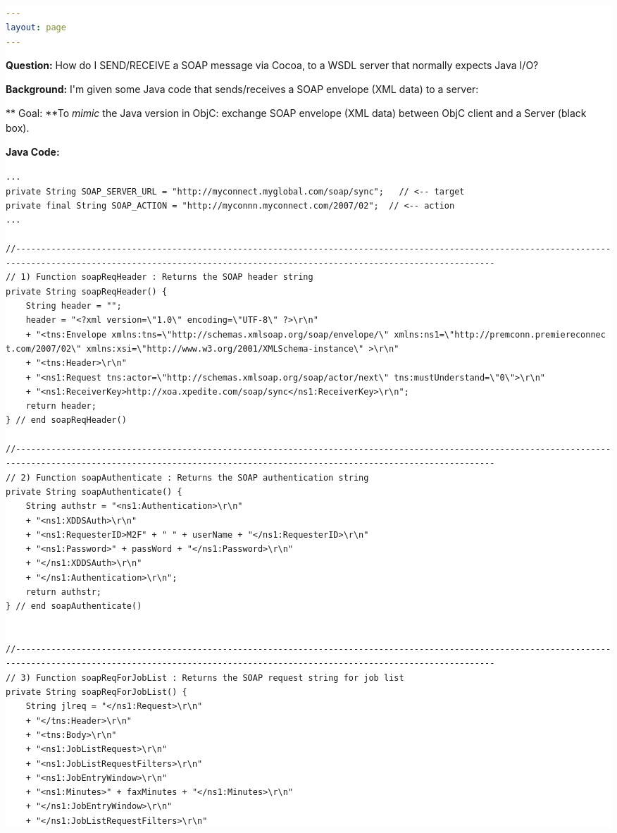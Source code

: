 ```yaml
---
layout: page
---
```


**Question:** How do I SEND/RECEIVE a SOAP message via Cocoa, to a WSDL server that normally expects  Java I/O?

**Background:** I'm given some Java code that sends/receives a SOAP envelope (XML data) to a server:

** Goal: **To *mimic*  the Java version in ObjC: exchange SOAP envelope (XML data) between ObjC client and a Server (black box).

**Java Code:**
    
    ...
    private String SOAP_SERVER_URL = "http://myconnect.myglobal.com/soap/sync";   // <-- target
    private final String SOAP_ACTION = "http://myconnn.myconnect.com/2007/02";  // <-- action
    ...

    //-----------------------------------------------------------------------------------------------------------------------------------------------------------------------------------------------------------------------
    // 1) Function soapReqHeader : Returns the SOAP header string    
    private String soapReqHeader() {
        String header = ""; 
        header = "<?xml version=\"1.0\" encoding=\"UTF-8\" ?>\r\n"
        + "<tns:Envelope xmlns:tns=\"http://schemas.xmlsoap.org/soap/envelope/\" xmlns:ns1=\"http://premconn.premiereconnect.com/2007/02\" xmlns:xsi=\"http://www.w3.org/2001/XMLSchema-instance\" >\r\n"
        + "<tns:Header>\r\n"
        + "<ns1:Request tns:actor=\"http://schemas.xmlsoap.org/soap/actor/next\" tns:mustUnderstand=\"0\">\r\n"
        + "<ns1:ReceiverKey>http://xoa.xpedite.com/soap/sync</ns1:ReceiverKey>\r\n";
        return header;      
    } // end soapReqHeader()
    
    //-----------------------------------------------------------------------------------------------------------------------------------------------------------------------------------------------------------------------
    // 2) Function soapAuthenticate : Returns the SOAP authentication string    
    private String soapAuthenticate() {
        String authstr = "<ns1:Authentication>\r\n"
        + "<ns1:XDDSAuth>\r\n"
        + "<ns1:RequesterID>M2F" + " " + userName + "</ns1:RequesterID>\r\n" 
        + "<ns1:Password>" + passWord + "</ns1:Password>\r\n"
        + "</ns1:XDDSAuth>\r\n"
        + "</ns1:Authentication>\r\n";
        return authstr;
    } // end soapAuthenticate()

    
    //-----------------------------------------------------------------------------------------------------------------------------------------------------------------------------------------------------------------------
    // 3) Function soapReqForJobList : Returns the SOAP request string for job list   
    private String soapReqForJobList() {
        String jlreq = "</ns1:Request>\r\n"
        + "</tns:Header>\r\n"
        + "<tns:Body>\r\n"
        + "<ns1:JobListRequest>\r\n"
        + "<ns1:JobListRequestFilters>\r\n" 
        + "<ns1:JobEntryWindow>\r\n"
        + "<ns1:Minutes>" + faxMinutes + "</ns1:Minutes>\r\n"
        + "</ns1:JobEntryWindow>\r\n"
        + "</ns1:JobListRequestFilters>\r\n"